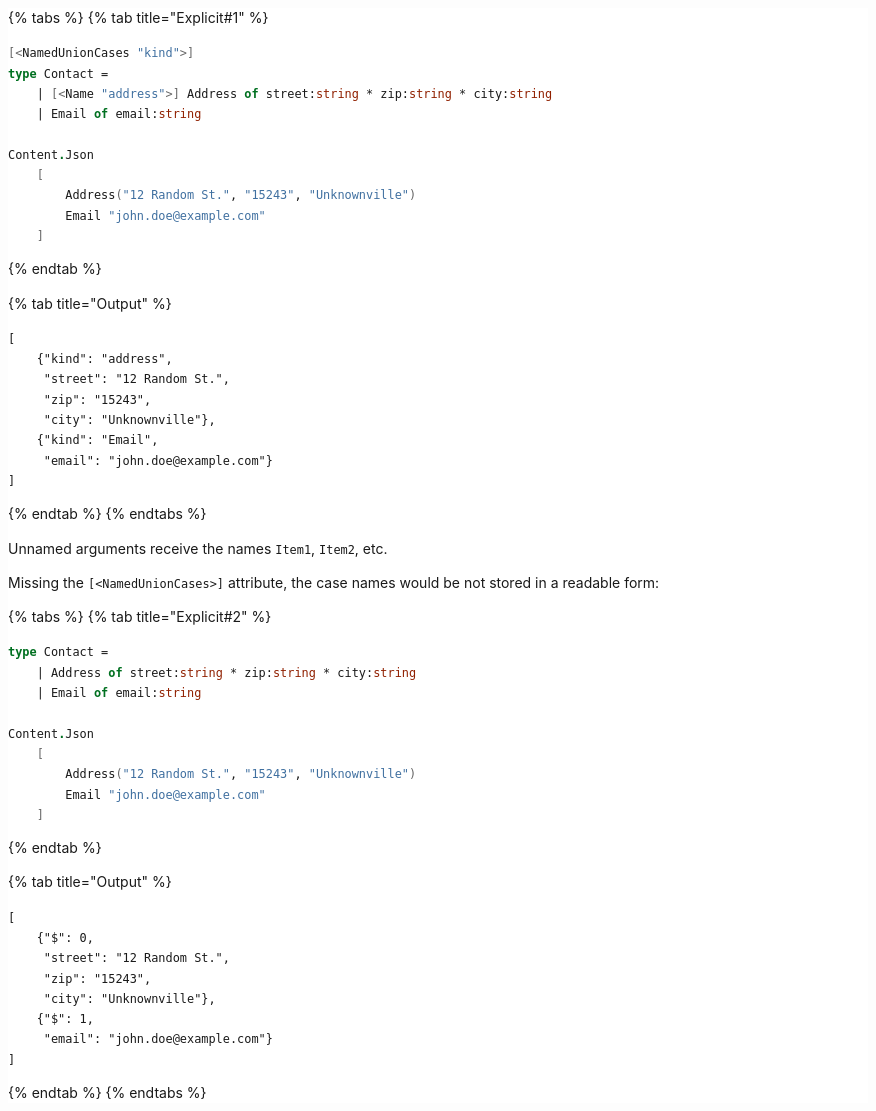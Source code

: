 {% tabs %}
{% tab title="Explicit\#1" %}
```fsharp
[<NamedUnionCases "kind">]
type Contact =
    | [<Name "address">] Address of street:string * zip:string * city:string
    | Email of email:string

Content.Json
    [
        Address("12 Random St.", "15243", "Unknownville")
        Email "john.doe@example.com"
    ]
```
{% endtab %}

{% tab title="Output" %}
```
[
    {"kind": "address",
     "street": "12 Random St.",
     "zip": "15243",
     "city": "Unknownville"},
    {"kind": "Email",
     "email": "john.doe@example.com"}
]
```
{% endtab %}
{% endtabs %}

 Unnamed arguments receive the names `Item1`, `Item2`, etc.

Missing the `[<NamedUnionCases>]` attribute, the case names would be not stored in a readable form:

{% tabs %}
{% tab title="Explicit\#2" %}
```fsharp
type Contact =
    | Address of street:string * zip:string * city:string
    | Email of email:string

Content.Json
    [
        Address("12 Random St.", "15243", "Unknownville")
        Email "john.doe@example.com"
    ]
```
{% endtab %}

{% tab title="Output" %}
```
[
    {"$": 0,
     "street": "12 Random St.",
     "zip": "15243",
     "city": "Unknownville"},
    {"$": 1,
     "email": "john.doe@example.com"}
]
```
{% endtab %}
{% endtabs %}
